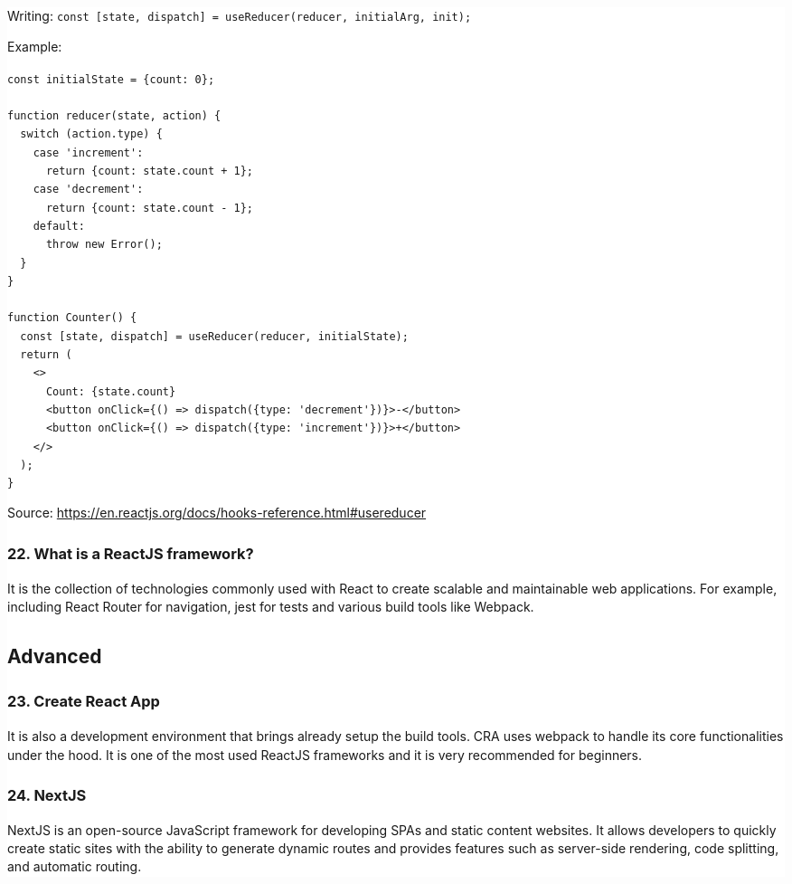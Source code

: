 Writing: `const [state, dispatch] = useReducer(reducer, initialArg, init);`

Example:

```
const initialState = {count: 0};

function reducer(state, action) {
  switch (action.type) {
    case 'increment':
      return {count: state.count + 1};
    case 'decrement':
      return {count: state.count - 1};
    default:
      throw new Error();
  }
}

function Counter() {
  const [state, dispatch] = useReducer(reducer, initialState);
  return (
    <>
      Count: {state.count}
      <button onClick={() => dispatch({type: 'decrement'})}>-</button>
      <button onClick={() => dispatch({type: 'increment'})}>+</button>
    </>
  );
}
```

Source: https://en.reactjs.org/docs/hooks-reference.html#usereducer

### 22. What is a ReactJS framework?

It is the collection of technologies commonly used with React to create scalable and maintainable web applications. For example, including React Router for navigation, jest for tests and various build tools like Webpack.

<a name="advanced"/>

## Advanced

### 23. Create React App

It is also a development environment that brings already setup the build tools. CRA uses webpack to handle its core functionalities under the hood. It is one of the most used ReactJS frameworks and it is very recommended for beginners.

### 24. NextJS

NextJS is an open-source JavaScript framework for developing SPAs and static content websites. It allows developers to quickly create static sites with the ability to generate dynamic routes and provides features such as server-side rendering, code splitting, and automatic routing.
